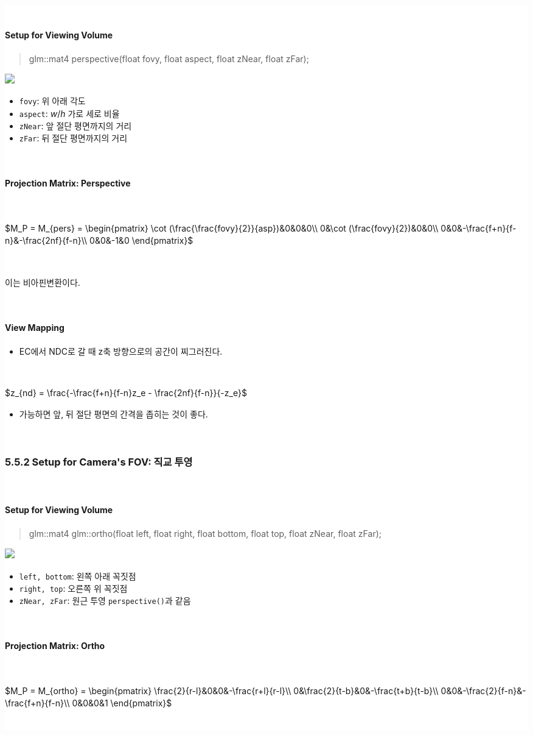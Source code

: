 <br>

#### Setup for Viewing Volume  
> glm::mat4 perspective(float fovy, float aspect, float zNear, float zFar);  
<img src="../../../../Z.%20Docs/img/Pasted%20image%2020240514123644.png" width="400">
  
- `fovy`: 위 아래 각도  
- `aspect`: $`w/h`$ 가로 세로 비율  
- `zNear`: 앞 절단 평면까지의 거리  
- `zFar`: 뒤 절단 평면까지의 거리  

<br>

#### Projection Matrix: Perspective
<br>

$`M_P = M_{pers} = \begin{pmatrix} \cot (\frac{\frac{fovy}{2}}{asp})&0&0&0\\ 0&\cot (\frac{fovy}{2})&0&0\\ 0&0&-\frac{f+n}{f-n}&-\frac{2nf}{f-n}\\ 0&0&-1&0 \end{pmatrix}`$

<br>

이는 비아핀변환이다.  

<br>

#### View Mapping  
- EC에서 NDC로 갈 때 z축 방향으로의 공간이 찌그러진다.
<br>

$`z_{nd} = \frac{-\frac{f+n}{f-n}z_e - \frac{2nf}{f-n}}{-z_e}`$  
- 가능하면 앞, 뒤 절단 평면의 간격을 좁히는 것이 좋다.  

<br>

### 5.5.2 Setup for Camera's FOV: 직교 투영  

<br>

#### Setup for Viewing Volume  
> glm::mat4 glm::ortho(float left, float right, float bottom, float top, float zNear, float zFar);  
<img src="../../../../Z.%20Docs/img/Pasted%20image%2020240514123606.png" width="400">
  
- `left, bottom`: 왼쪽 아래 꼭짓점  
- `right, top`: 오른쪽 위 꼭짓점  
- `zNear, zFar`: 원근 투영 `perspective()`과 같음  

<br>

#### Projection Matrix: Ortho
<br>

$`M_P = M_{ortho} = \begin{pmatrix} \frac{2}{r-l}&0&0&-\frac{r+l}{r-l}\\ 0&\frac{2}{t-b}&0&-\frac{t+b}{t-b}\\ 0&0&-\frac{2}{f-n}&-\frac{f+n}{f-n}\\ 0&0&0&1 \end{pmatrix}`$

<br>
